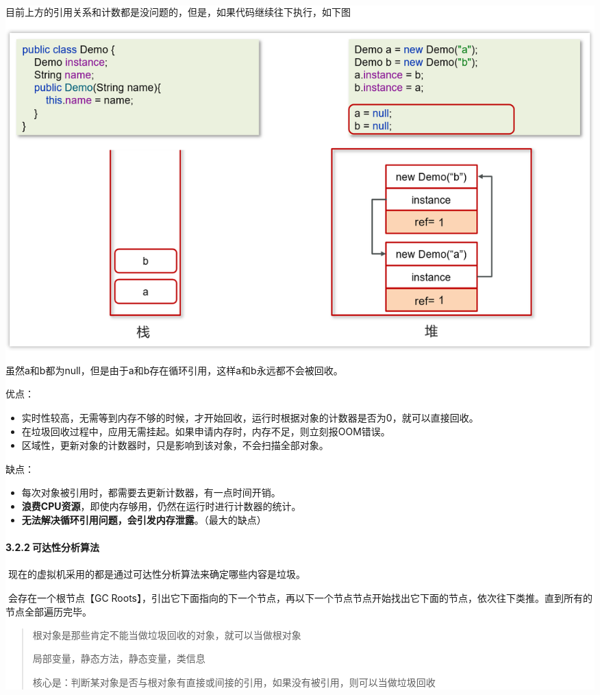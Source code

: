 目前上方的引用关系和计数都是没问题的，但是，如果代码继续往下执行，如下图

![image-20230506111512450](JVM相关面试题.assets/image-20230506111512450.png)

虽然a和b都为null，但是由于a和b存在循环引用，这样a和b永远都不会被回收。

优点：

- 实时性较高，无需等到内存不够的时候，才开始回收，运行时根据对象的计数器是否为0，就可以直接回收。
- 在垃圾回收过程中，应用无需挂起。如果申请内存时，内存不足，则立刻报OOM错误。
- 区域性，更新对象的计数器时，只是影响到该对象，不会扫描全部对象。

缺点：

- 每次对象被引用时，都需要去更新计数器，有一点时间开销。 
- **浪费CPU资源**，即使内存够用，仍然在运行时进行计数器的统计。
- **无法解决循环引用问题，会引发内存泄露**。（最大的缺点） 

#### 3.2.2 可达性分析算法

​	现在的虚拟机采用的都是通过可达性分析算法来确定哪些内容是垃圾。

​	会存在一个根节点【GC Roots】，引出它下面指向的下一个节点，再以下一个节点节点开始找出它下面的节点，依次往下类推。直到所有的节点全部遍历完毕。

>根对象是那些肯定不能当做垃圾回收的对象，就可以当做根对象
>
>局部变量，静态方法，静态变量，类信息
>
>核心是：判断某对象是否与根对象有直接或间接的引用，如果没有被引用，则可以当做垃圾回收
